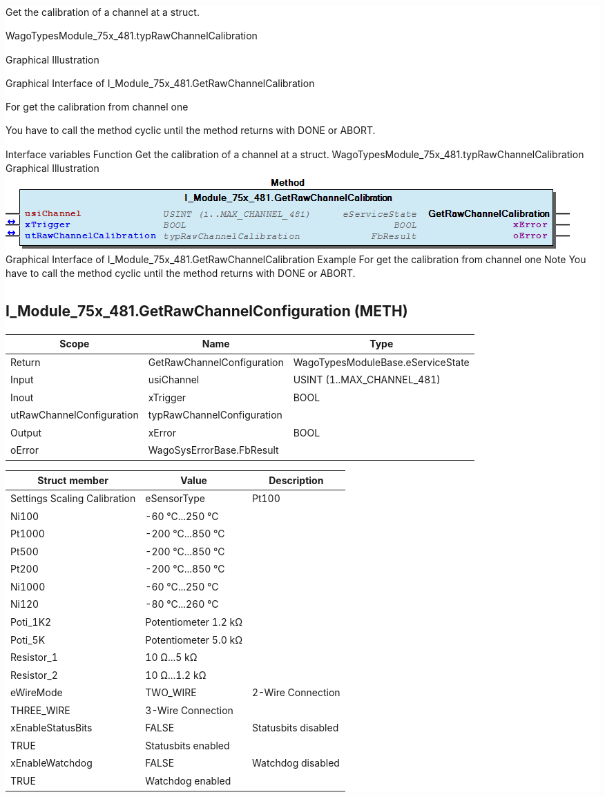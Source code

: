 Get the calibration of a channel at a struct.

WagoTypesModule_75x_481.typRawChannelCalibration

Graphical Illustration

Graphical Interface of I_Module_75x_481.GetRawChannelCalibration

For get the calibration from channel one

You have to call the method cyclic until the method returns with DONE or ABORT.

Interface variables Function Get the calibration of a channel at a struct. WagoTypesModule_75x_481.typRawChannelCalibration Graphical Illustration ![Image](images/wagotypesmodule_75x_481_c1b46ad2.png) Graphical Interface of I_Module_75x_481.GetRawChannelCalibration Example For get the calibration from channel one Note You have to call the method cyclic until the method returns with DONE or ABORT.

## I_Module_75x_481.GetRawChannelConfiguration (METH)


| Scope | Name | Type |
| --- | --- | --- |
| Return | GetRawChannelConfiguration | WagoTypesModuleBase.eServiceState |
| Input | usiChannel | USINT (1..MAX_CHANNEL_481) |
| Inout | xTrigger | BOOL |
| utRawChannelConfiguration | typRawChannelConfiguration |
| Output | xError | BOOL |
| oError | WagoSysErrorBase.FbResult |

| Struct member | Value | Description |
| --- | --- | --- |
| Settings Scaling Calibration | eSensorType | Pt100 | -200 °C...850 °C |
| Ni100 | -60 °C...250 °C |
| Pt1000 | -200 °C...850 °C |
| Pt500 | -200 °C...850 °C |
| Pt200 | -200 °C...850 °C |
| Ni1000 | -60 °C...250 °C |
| Ni120 | -80 °C...260 °C |
| Poti_1K2 | Potentiometer 1.2 kΩ |
| Poti_5K | Potentiometer 5.0 kΩ |
| Resistor_1 | 10 Ω...5 kΩ |
| Resistor_2 | 10 Ω...1.2 kΩ |
| eWireMode | TWO_WIRE | 2-Wire Connection |
| THREE_WIRE | 3-Wire Connection |
| xEnableStatusBits | FALSE | Statusbits disabled |
| TRUE | Statusbits enabled |
| xEnableWatchdog | FALSE | Watchdog disabled |
| TRUE | Watchdog enabled |